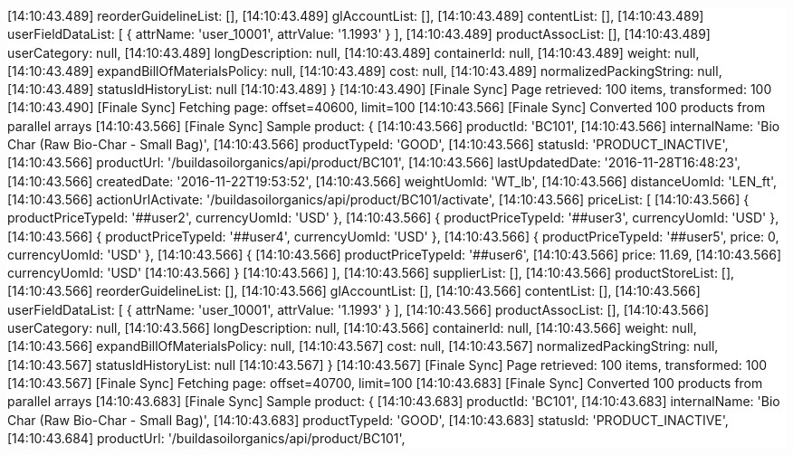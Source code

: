 [14:10:43.489]   reorderGuidelineList: [],
[14:10:43.489]   glAccountList: [],
[14:10:43.489]   contentList: [],
[14:10:43.489]   userFieldDataList: [ { attrName: 'user_10001', attrValue: '1.1993' } ],
[14:10:43.489]   productAssocList: [],
[14:10:43.489]   userCategory: null,
[14:10:43.489]   longDescription: null,
[14:10:43.489]   containerId: null,
[14:10:43.489]   weight: null,
[14:10:43.489]   expandBillOfMaterialsPolicy: null,
[14:10:43.489]   cost: null,
[14:10:43.489]   normalizedPackingString: null,
[14:10:43.489]   statusIdHistoryList: null
[14:10:43.489] }
[14:10:43.490] [Finale Sync] Page retrieved: 100 items, transformed: 100
[14:10:43.490] [Finale Sync] Fetching page: offset=40600, limit=100
[14:10:43.566] [Finale Sync] Converted 100 products from parallel arrays
[14:10:43.566] [Finale Sync] Sample product: {
[14:10:43.566]   productId: 'BC101',
[14:10:43.566]   internalName: 'Bio Char (Raw Bio-Char - Small Bag)',
[14:10:43.566]   productTypeId: 'GOOD',
[14:10:43.566]   statusId: 'PRODUCT_INACTIVE',
[14:10:43.566]   productUrl: '/buildasoilorganics/api/product/BC101',
[14:10:43.566]   lastUpdatedDate: '2016-11-28T16:48:23',
[14:10:43.566]   createdDate: '2016-11-22T19:53:52',
[14:10:43.566]   weightUomId: 'WT_lb',
[14:10:43.566]   distanceUomId: 'LEN_ft',
[14:10:43.566]   actionUrlActivate: '/buildasoilorganics/api/product/BC101/activate',
[14:10:43.566]   priceList: [
[14:10:43.566]     { productPriceTypeId: '##user2', currencyUomId: 'USD' },
[14:10:43.566]     { productPriceTypeId: '##user3', currencyUomId: 'USD' },
[14:10:43.566]     { productPriceTypeId: '##user4', currencyUomId: 'USD' },
[14:10:43.566]     { productPriceTypeId: '##user5', price: 0, currencyUomId: 'USD' },
[14:10:43.566]     {
[14:10:43.566]       productPriceTypeId: '##user6',
[14:10:43.566]       price: 11.69,
[14:10:43.566]       currencyUomId: 'USD'
[14:10:43.566]     }
[14:10:43.566]   ],
[14:10:43.566]   supplierList: [],
[14:10:43.566]   productStoreList: [],
[14:10:43.566]   reorderGuidelineList: [],
[14:10:43.566]   glAccountList: [],
[14:10:43.566]   contentList: [],
[14:10:43.566]   userFieldDataList: [ { attrName: 'user_10001', attrValue: '1.1993' } ],
[14:10:43.566]   productAssocList: [],
[14:10:43.566]   userCategory: null,
[14:10:43.566]   longDescription: null,
[14:10:43.566]   containerId: null,
[14:10:43.566]   weight: null,
[14:10:43.566]   expandBillOfMaterialsPolicy: null,
[14:10:43.567]   cost: null,
[14:10:43.567]   normalizedPackingString: null,
[14:10:43.567]   statusIdHistoryList: null
[14:10:43.567] }
[14:10:43.567] [Finale Sync] Page retrieved: 100 items, transformed: 100
[14:10:43.567] [Finale Sync] Fetching page: offset=40700, limit=100
[14:10:43.683] [Finale Sync] Converted 100 products from parallel arrays
[14:10:43.683] [Finale Sync] Sample product: {
[14:10:43.683]   productId: 'BC101',
[14:10:43.683]   internalName: 'Bio Char (Raw Bio-Char - Small Bag)',
[14:10:43.683]   productTypeId: 'GOOD',
[14:10:43.683]   statusId: 'PRODUCT_INACTIVE',
[14:10:43.684]   productUrl: '/buildasoilorganics/api/product/BC101',